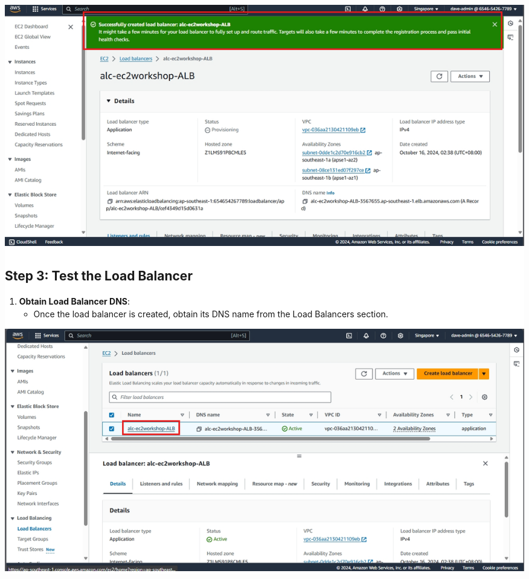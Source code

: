 ![](img/ELB/ELB-15.png)

## Step 3: Test the Load Balancer

1. **Obtain Load Balancer DNS**:
   - Once the load balancer is created, obtain its DNS name from the Load Balancers section.

![](img/ELB/ELB-16.png)
